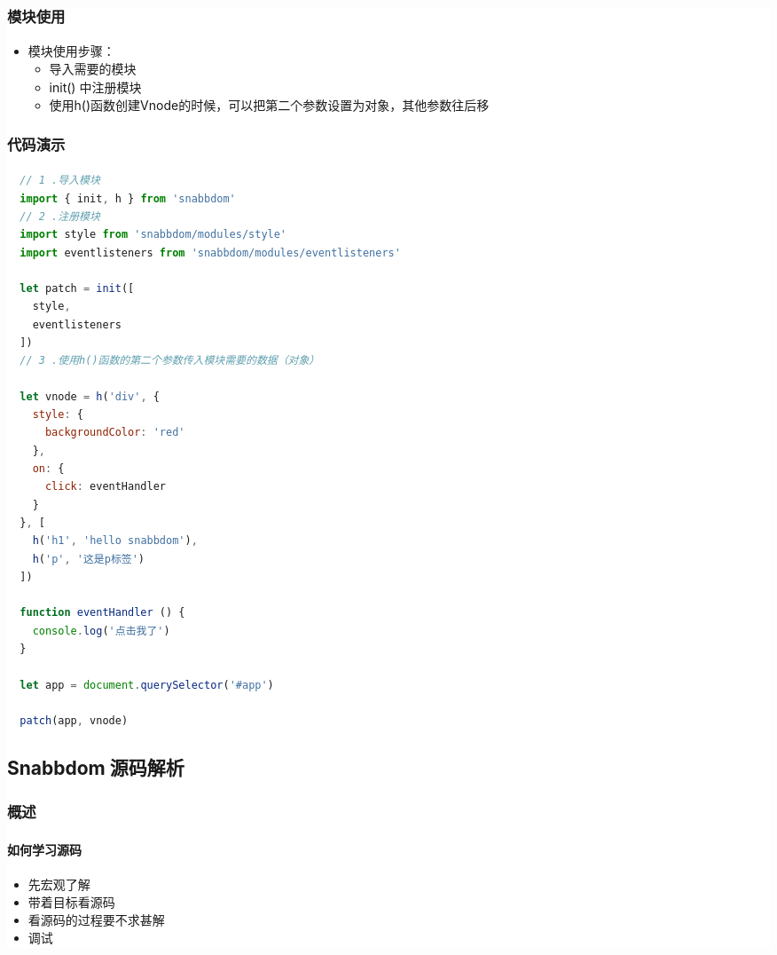 ### 模块使用
+ 模块使用步骤：
  - 导入需要的模块
  - init() 中注册模块
  - 使用h()函数创建Vnode的时候，可以把第二个参数设置为对象，其他参数往后移
### 代码演示
```js
  // 1 .导入模块
  import { init, h } from 'snabbdom'
  // 2 .注册模块
  import style from 'snabbdom/modules/style'
  import eventlisteners from 'snabbdom/modules/eventlisteners'

  let patch = init([
    style,
    eventlisteners
  ])
  // 3 .使用h()函数的第二个参数传入模块需要的数据（对象）

  let vnode = h('div', {
    style: {
      backgroundColor: 'red'
    },
    on: {
      click: eventHandler
    }
  }, [
    h('h1', 'hello snabbdom'),
    h('p', '这是p标签')
  ])
    
  function eventHandler () {
    console.log('点击我了')
  } 

  let app = document.querySelector('#app')

  patch(app, vnode)

```

## Snabbdom 源码解析
 
### 概述
#### 如何学习源码
+ 先宏观了解
+ 带着目标看源码
+ 看源码的过程要不求甚解
+ 调试
